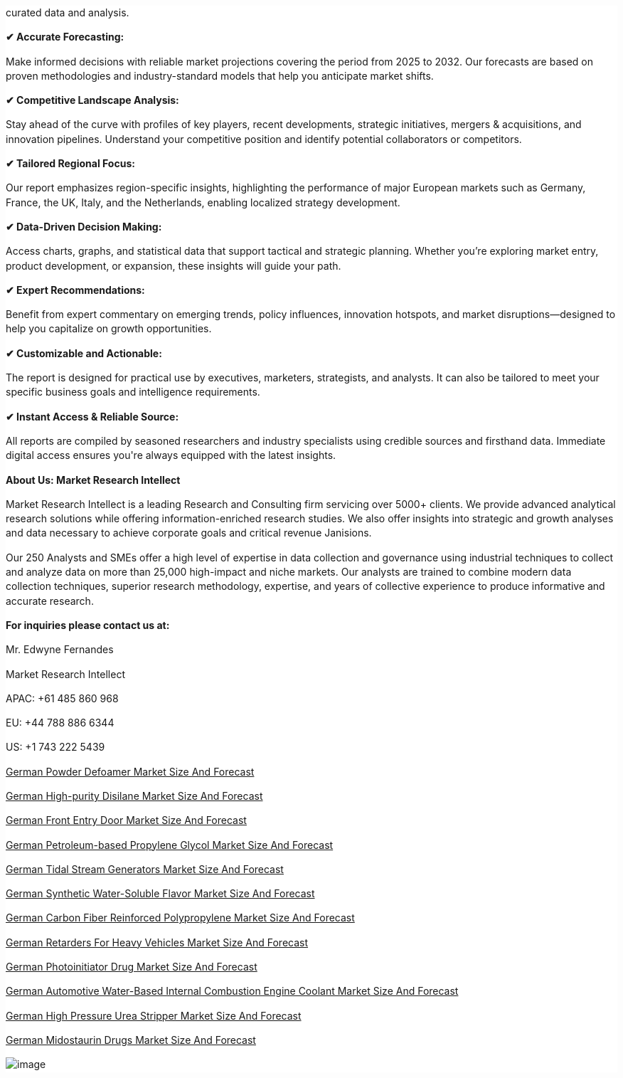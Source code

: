 curated data and analysis.</p><p><strong>✔ Accurate Forecasting:</strong></p><p>Make informed decisions with reliable market projections covering the period from 2025 to 2032. Our forecasts are based on proven methodologies and industry-standard models that help you anticipate market shifts.</p><p><strong>✔ Competitive Landscape Analysis:</strong></p><p>Stay ahead of the curve with profiles of key players, recent developments, strategic initiatives, mergers &amp; acquisitions, and innovation pipelines. Understand your competitive position and identify potential collaborators or competitors.</p><p><strong>✔ Tailored Regional Focus:</strong></p><p>Our report emphasizes region-specific insights, highlighting the performance of major European markets such as Germany, France, the UK, Italy, and the Netherlands, enabling localized strategy development.</p><p><strong>✔ Data-Driven Decision Making:</strong></p><p>Access charts, graphs, and statistical data that support tactical and strategic planning. Whether you&rsquo;re exploring market entry, product development, or expansion, these insights will guide your path.</p><p><strong>✔ Expert Recommendations:</strong></p><p>Benefit from expert commentary on emerging trends, policy influences, innovation hotspots, and market disruptions&mdash;designed to help you capitalize on growth opportunities.</p><p><strong>✔ Customizable and Actionable:</strong></p><p>The report is designed for practical use by executives, marketers, strategists, and analysts. It can also be tailored to meet your specific business goals and intelligence requirements.</p><p><strong>✔ Instant Access &amp; Reliable Source:</strong></p><p>All reports are compiled by seasoned researchers and industry specialists using credible sources and firsthand data. Immediate digital access ensures you're always equipped with the latest insights.</p><p><strong><span class="font-[700]">About Us: Market Research Intellect</span></strong></p><p><span class="">Market Research Intellect is a leading Research and Consulting firm servicing over 5000+ clients. We provide advanced analytical research solutions while offering information-enriched research studies.&nbsp;</span>We also offer insights into strategic and growth analyses and data necessary to achieve corporate goals and critical revenue Janisions.</p><p><span class="">Our 250 Analysts and SMEs offer a high level of expertise in data collection and governance using industrial techniques to collect and analyze data on more than 25,000 high-impact and niche markets. Our analysts are trained to combine modern data collection techniques, superior research methodology, expertise, and years of collective experience to produce informative and accurate research.</span></p><p><strong>For inquiries please contact us at:</strong></p><p>Mr. Edwyne Fernandes</p><p>Market Research Intellect</p><p>APAC: +61 485 860 968</p><p>EU: +44 788 886 6344</p><p>US: +1 743 222 5439</p><p><a href="https://github.com/shivanibhanuse5/Vigo-Tech-Pharma/blob/main/Powder-Defoamer-Market/China-Powder-Defoamer-Market.md">German Powder Defoamer Market Size And Forecast</a></p><p><a href="https://github.com/shivanibhanuse5/Analytica-Visionary/blob/main/High-purity-Disilane-Market/China-High-purity-Disilane-Market.md">German High-purity Disilane Market Size And Forecast</a></p><p><a href="https://github.com/shivanibhanuse5/NexusWave-Insights/blob/main/Front-Entry-Door-Market/China-Front-Entry-Door-Market.md">German Front Entry Door Market Size And Forecast</a></p><p><a href="https://github.com/shivanibhanuse5/Vigo-Tech-Pharma/blob/main/Petroleum-based-Propylene-Glycol-Market/China-Petroleum-based-Propylene-Glycol-Market.md">German Petroleum-based Propylene Glycol Market Size And Forecast</a></p><p><a href="https://github.com/shivanibhanuse5/NexusWave-Insights/blob/main/Tidal-Stream-Generators-Market/China-Tidal-Stream-Generators-Market.md">German Tidal Stream Generators Market Size And Forecast</a></p><p><a href="https://github.com/shivanibhanuse5/Vigo-Tech-Pharma/blob/main/Synthetic-Water-Soluble-Flavor-Market/China-Synthetic-Water-Soluble-Flavor-Market.md">German Synthetic Water-Soluble Flavor Market Size And Forecast</a></p><p><a href="https://github.com/shivanibhanuse5/Analytica-Visionary/blob/main/Carbon-Fiber-Reinforced-Polypropylene-Market/China-Carbon-Fiber-Reinforced-Polypropylene-Market.md">German Carbon Fiber Reinforced Polypropylene Market Size And Forecast</a></p><p><a href="https://github.com/shivanibhanuse5/NexusWave-Insights/blob/main/Retarders-For-Heavy-Vehicles-Market/China-Retarders-For-Heavy-Vehicles-Market.md">German Retarders For Heavy Vehicles Market Size And Forecast</a></p><p><a href="https://github.com/shivanibhanuse5/Vigo-Tech-Pharma/blob/main/Photoinitiator-Drug-Market/China-Photoinitiator-Drug-Market.md">German Photoinitiator Drug Market Size And Forecast</a></p><p><a href="https://github.com/shivanibhanuse5/Analytica-Visionary/blob/main/Automotive-Water-Based-Internal-Combustion-Engine-Coolant-Market/China-Automotive-Water-Based-Internal-Combustion-Engine-Coolant-Market.md">German Automotive Water-Based Internal Combustion Engine Coolant Market Size And Forecast</a></p><p><a href="https://github.com/shivanibhanuse5/NexusWave-Insights/blob/main/High-Pressure-Urea-Stripper-Market/China-High-Pressure-Urea-Stripper-Market.md">German High Pressure Urea Stripper Market Size And Forecast</a></p><p><a href="https://github.com/shivanibhanuse5/Vigo-Tech-Pharma/blob/main/Midostaurin-Drugs-Market/China-Midostaurin-Drugs-Market.md">German Midostaurin Drugs Market Size And Forecast</a></p>
![image](https://github.com/user-attachments/assets/20e39a3e-c57a-45df-ad1a-3ce50f260357)
